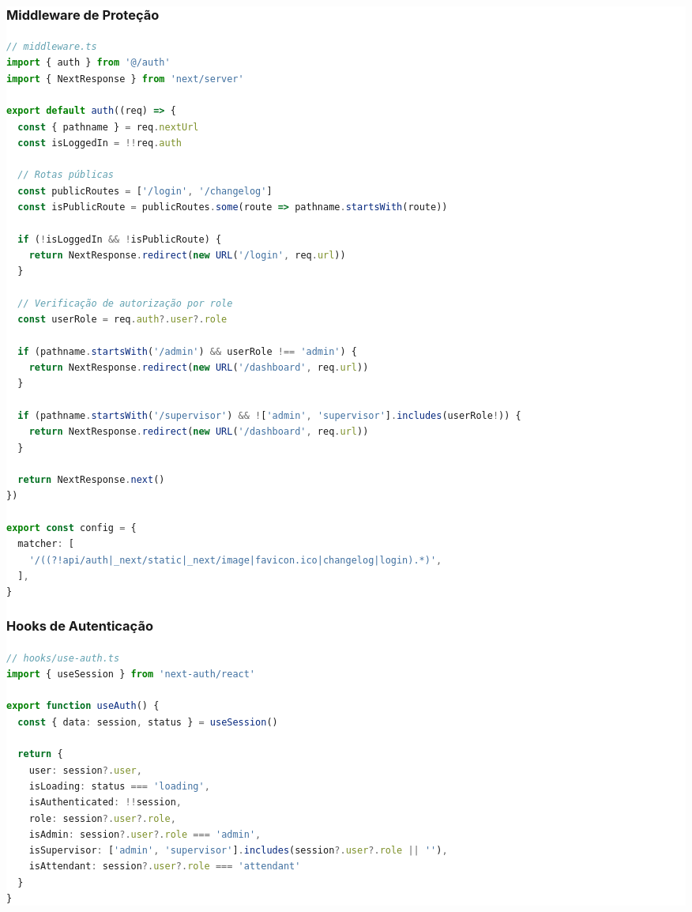 ### Middleware de Proteção
```typescript
// middleware.ts
import { auth } from '@/auth'
import { NextResponse } from 'next/server'

export default auth((req) => {
  const { pathname } = req.nextUrl
  const isLoggedIn = !!req.auth
  
  // Rotas públicas
  const publicRoutes = ['/login', '/changelog']
  const isPublicRoute = publicRoutes.some(route => pathname.startsWith(route))
  
  if (!isLoggedIn && !isPublicRoute) {
    return NextResponse.redirect(new URL('/login', req.url))
  }
  
  // Verificação de autorização por role
  const userRole = req.auth?.user?.role
  
  if (pathname.startsWith('/admin') && userRole !== 'admin') {
    return NextResponse.redirect(new URL('/dashboard', req.url))
  }
  
  if (pathname.startsWith('/supervisor') && !['admin', 'supervisor'].includes(userRole!)) {
    return NextResponse.redirect(new URL('/dashboard', req.url))
  }
  
  return NextResponse.next()
})

export const config = {
  matcher: [
    '/((?!api/auth|_next/static|_next/image|favicon.ico|changelog|login).*)',
  ],
}
```

### Hooks de Autenticação
```typescript
// hooks/use-auth.ts
import { useSession } from 'next-auth/react'

export function useAuth() {
  const { data: session, status } = useSession()
  
  return {
    user: session?.user,
    isLoading: status === 'loading',
    isAuthenticated: !!session,
    role: session?.user?.role,
    isAdmin: session?.user?.role === 'admin',
    isSupervisor: ['admin', 'supervisor'].includes(session?.user?.role || ''),
    isAttendant: session?.user?.role === 'attendant'
  }
}
```
